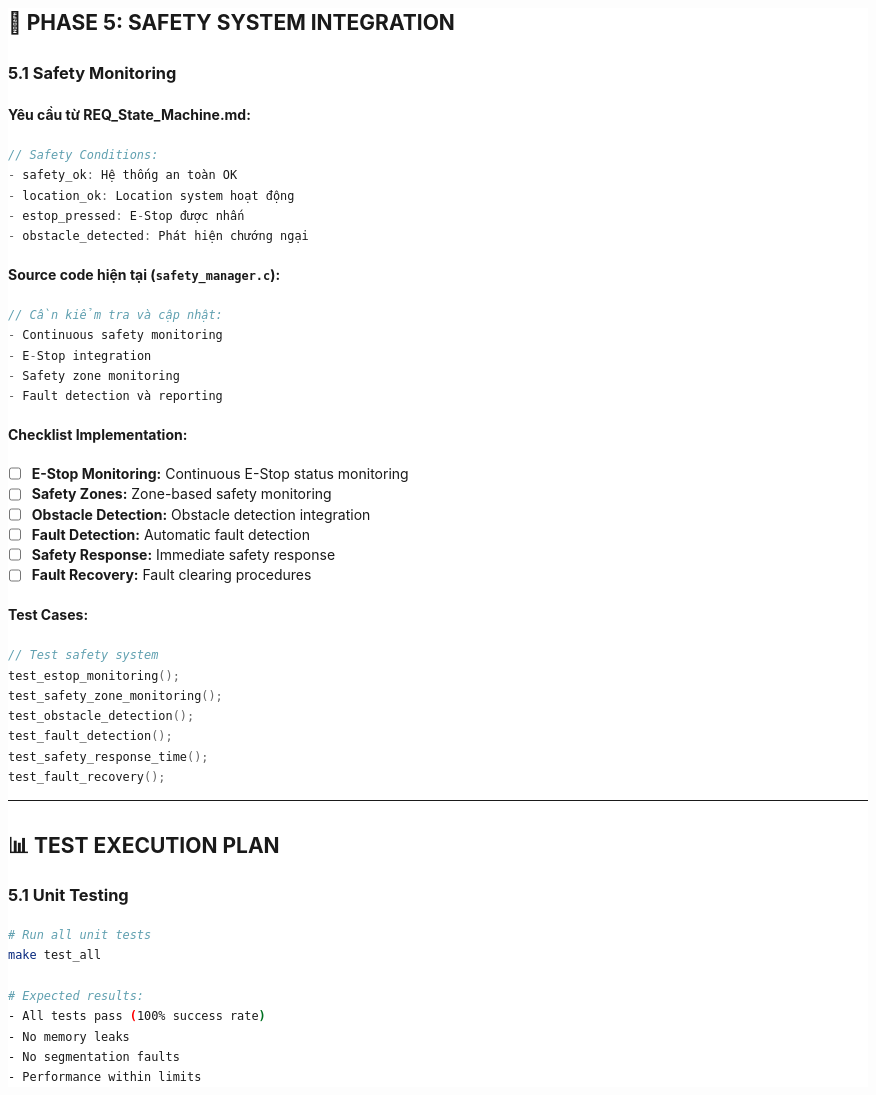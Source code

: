 
## 🎯 **PHASE 5: SAFETY SYSTEM INTEGRATION**

### **5.1 Safety Monitoring**

#### **Yêu cầu từ REQ_State_Machine.md:**
```c
// Safety Conditions:
- safety_ok: Hệ thống an toàn OK
- location_ok: Location system hoạt động
- estop_pressed: E-Stop được nhấn
- obstacle_detected: Phát hiện chướng ngại
```

#### **Source code hiện tại (`safety_manager.c`):**
```c
// Cần kiểm tra và cập nhật:
- Continuous safety monitoring
- E-Stop integration
- Safety zone monitoring
- Fault detection và reporting
```

#### **Checklist Implementation:**
- [ ] **E-Stop Monitoring:** Continuous E-Stop status monitoring
- [ ] **Safety Zones:** Zone-based safety monitoring
- [ ] **Obstacle Detection:** Obstacle detection integration
- [ ] **Fault Detection:** Automatic fault detection
- [ ] **Safety Response:** Immediate safety response
- [ ] **Fault Recovery:** Fault clearing procedures

#### **Test Cases:**
```c
// Test safety system
test_estop_monitoring();
test_safety_zone_monitoring();
test_obstacle_detection();
test_fault_detection();
test_safety_response_time();
test_fault_recovery();
```

---

## 📊 **TEST EXECUTION PLAN**

### **5.1 Unit Testing**
```bash
# Run all unit tests
make test_all

# Expected results:
- All tests pass (100% success rate)
- No memory leaks
- No segmentation faults
- Performance within limits
```

